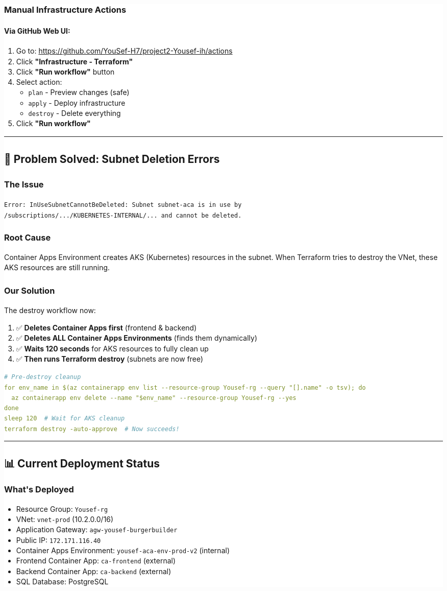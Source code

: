 ### **Manual Infrastructure Actions**

#### **Via GitHub Web UI:**
1. Go to: https://github.com/YouSef-H7/project2-Yousef-ih/actions
2. Click **"Infrastructure - Terraform"**
3. Click **"Run workflow"** button
4. Select action:
   - `plan` - Preview changes (safe)
   - `apply` - Deploy infrastructure
   - `destroy` - Delete everything
5. Click **"Run workflow"**

---

## 🔧 Problem Solved: Subnet Deletion Errors

### **The Issue**
```
Error: InUseSubnetCannotBeDeleted: Subnet subnet-aca is in use by
/subscriptions/.../KUBERNETES-INTERNAL/... and cannot be deleted.
```

### **Root Cause**
Container Apps Environment creates AKS (Kubernetes) resources in the subnet. When Terraform tries to destroy the VNet, these AKS resources are still running.

### **Our Solution**
The destroy workflow now:
1. ✅ **Deletes Container Apps first** (frontend & backend)
2. ✅ **Deletes ALL Container Apps Environments** (finds them dynamically)
3. ✅ **Waits 120 seconds** for AKS resources to fully clean up
4. ✅ **Then runs Terraform destroy** (subnets are now free)

```yaml
# Pre-destroy cleanup
for env_name in $(az containerapp env list --resource-group Yousef-rg --query "[].name" -o tsv); do
  az containerapp env delete --name "$env_name" --resource-group Yousef-rg --yes
done
sleep 120  # Wait for AKS cleanup
terraform destroy -auto-approve  # Now succeeds!
```

---

## 📊 Current Deployment Status

### **What's Deployed**
- Resource Group: `Yousef-rg`
- VNet: `vnet-prod` (10.2.0.0/16)
- Application Gateway: `agw-yousef-burgerbuilder`
- Public IP: `172.171.116.40`
- Container Apps Environment: `yousef-aca-env-prod-v2` (internal)
- Frontend Container App: `ca-frontend` (external)
- Backend Container App: `ca-backend` (external)
- SQL Database: PostgreSQL
